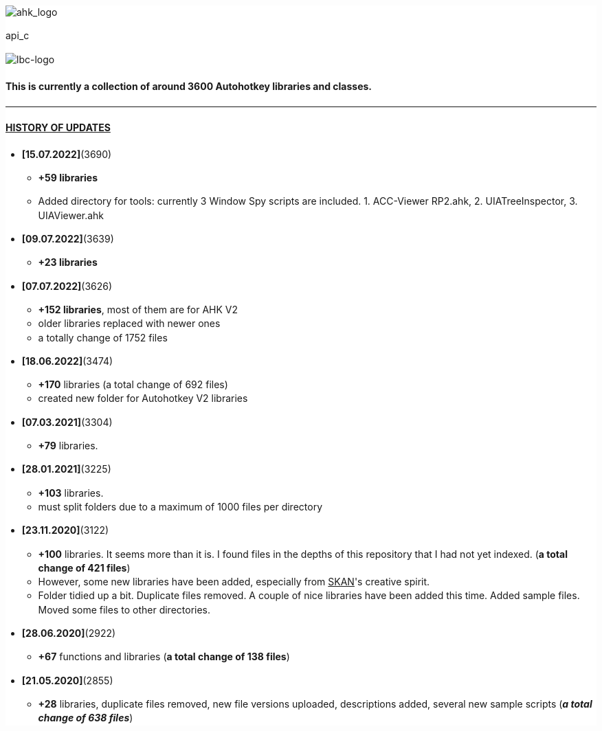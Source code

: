 ﻿![ahk_logo](/ahklogo.png)

api_c

![lbc-logo](/lbc.png)

#### This is currently a collection of around 3600 Autohotkey libraries and classes.

------

#### <u>HISTORY OF UPDATES</u>

* **[15.07.2022]**(3690)

  * **+59 libraries**

  * Added directory for tools: currently 3 Window Spy scripts are included. 1. ACC-Viewer RP2.ahk, 2. UIATreeInspector, 3. UIAViewer.ahk

* **[09.07.2022]**(3639)

  * **+23 libraries**

* **[07.07.2022]**(3626)

  * **+152 libraries**, most of them are for AHK V2
  * older libraries replaced with newer ones
  * a totally change of 1752 files

* **[18.06.2022]**(3474)

  * **+170** libraries (a total change of 692 files)
  * created new folder for Autohotkey V2 libraries

* **[07.03.2021]**(3304)

  * **+79** libraries. 

* **[28.01.2021]**(3225)

  * **+103** libraries. 
  * must split folders due to a maximum of 1000 files per directory

* **[23.11.2020]**(3122)

  * **+100** libraries. It seems more than it is. I found files in the depths of this repository that I had not yet indexed. (**a total change of 421 files**)
  * However, some new libraries have been added, especially from [SKAN](https://www.autohotkey.com/boards/memberlist.php?mode=viewprofile&u=54)'s creative spirit.
  * Folder tidied up a bit. Duplicate files removed. A couple of nice libraries have been added this time. Added sample files. Moved some files to other directories.

* **[28.06.2020]**(2922)

  * **+67** functions and libraries (**a total change of 138 files**)

* **[21.05.2020]**(2855)

  * **+28** libraries, duplicate files removed, new file versions uploaded, descriptions added, several new sample scripts (***a total change of 638 files***)
